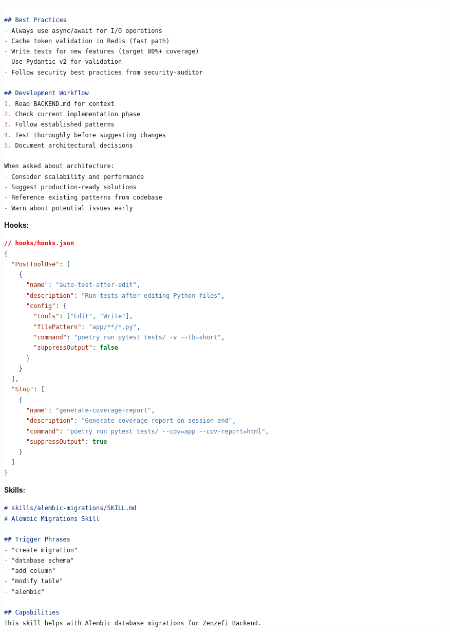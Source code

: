 ```markdown

## Best Practices
- Always use async/await for I/O operations
- Cache token validation in Redis (fast path)
- Write tests for new features (target 80%+ coverage)
- Use Pydantic v2 for validation
- Follow security best practices from security-auditor

## Development Workflow
1. Read BACKEND.md for context
2. Check current implementation phase
3. Follow established patterns
4. Test thoroughly before suggesting changes
5. Document architectural decisions

When asked about architecture:
- Consider scalability and performance
- Suggest production-ready solutions
- Reference existing patterns from codebase
- Warn about potential issues early
```

**Hooks:**

```json
// hooks/hooks.json
{
  "PostToolUse": [
    {
      "name": "auto-test-after-edit",
      "description": "Run tests after editing Python files",
      "config": {
        "tools": ["Edit", "Write"],
        "filePattern": "app/**/*.py",
        "command": "poetry run pytest tests/ -v --tb=short",
        "suppressOutput": false
      }
    }
  ],
  "Stop": [
    {
      "name": "generate-coverage-report",
      "description": "Generate coverage report on session end",
      "command": "poetry run pytest tests/ --cov=app --cov-report=html",
      "suppressOutput": true
    }
  ]
}
```

**Skills:**

```markdown
# skills/alembic-migrations/SKILL.md
# Alembic Migrations Skill

## Trigger Phrases
- "create migration"
- "database schema"
- "add column"
- "modify table"
- "alembic"

## Capabilities
This skill helps with Alembic database migrations for Zenzefi Backend.
```
